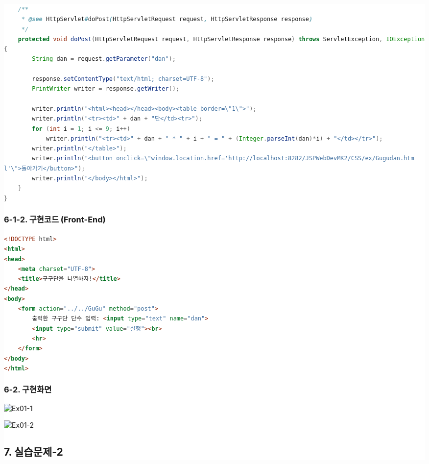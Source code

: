 ```java
	/**
	 * @see HttpServlet#doPost(HttpServletRequest request, HttpServletResponse response)
	 */
	protected void doPost(HttpServletRequest request, HttpServletResponse response) throws ServletException, IOException {
		String dan = request.getParameter("dan");

		response.setContentType("text/html; charset=UTF-8");
		PrintWriter writer = response.getWriter();

		writer.println("<html><head></head><body><table border=\"1\">");
		writer.println("<tr><td>" + dan + "단</td><tr>");
		for (int i = 1; i <= 9; i++) 
			writer.println("<tr><td>" + dan + " * " + i + " = " + (Integer.parseInt(dan)*i) + "</td></tr>");
		writer.println("</table>");
		writer.println("<button onclick=\"window.location.href='http://localhost:8282/JSPWebDevMK2/CSS/ex/Gugudan.html'\">돌아가기</button>");
		writer.println("</body></html>");
	}
}
```

### 6-1-2. 구현코드 (Front-End)

```html
<!DOCTYPE html>
<html>
<head>
	<meta charset="UTF-8">
	<title>구구단을 나열하자!</title>
</head>
<body>
	<form action="../../GuGu" method="post">
		출력한 구구단 단수 입력: <input type="text" name="dan">
		<input type="submit" value="실행"><br>
		<hr>
	</form>
</body>
</html>
```

### 6-2. 구현화면

![Ex01-1](/assets/img/20-12-30_116_6번-1.jpg)

![Ex01-2](/assets/img/20-12-30_116_6번-2.jpg)

## 7. 실습문제-2 ##

